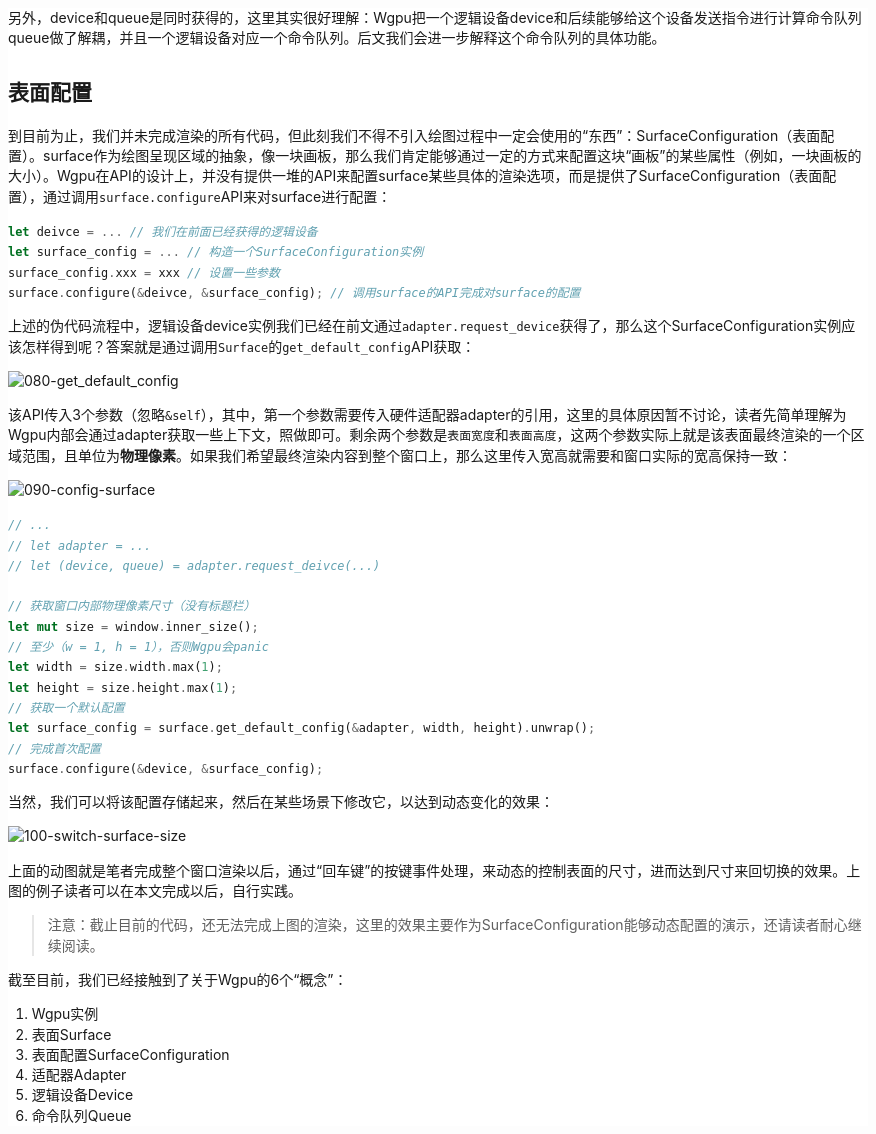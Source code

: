 另外，device和queue是同时获得的，这里其实很好理解：Wgpu把一个逻辑设备device和后续能够给这个设备发送指令进行计算命令队列queue做了解耦，并且一个逻辑设备对应一个命令队列。后文我们会进一步解释这个命令队列的具体功能。

## 表面配置

到目前为止，我们并未完成渲染的所有代码，但此刻我们不得不引入绘图过程中一定会使用的“东西”：SurfaceConfiguration（表面配置）。surface作为绘图呈现区域的抽象，像一块画板，那么我们肯定能够通过一定的方式来配置这块“画板”的某些属性（例如，一块画板的大小）。Wgpu在API的设计上，并没有提供一堆的API来配置surface某些具体的渲染选项，而是提供了SurfaceConfiguration（表面配置），通过调用`surface.configure`API来对surface进行配置：

```rust
let deivce = ... // 我们在前面已经获得的逻辑设备
let surface_config = ... // 构造一个SurfaceConfiguration实例
surface_config.xxx = xxx // 设置一些参数 
surface.configure(&deivce, &surface_config); // 调用surface的API完成对surface的配置
```

上述的伪代码流程中，逻辑设备device实例我们已经在前文通过`adapter.request_device`获得了，那么这个SurfaceConfiguration实例应该怎样得到呢？答案就是通过调用`Surface`的`get_default_config`API获取：

![080-get_default_config](https://src-1252109805.cos.ap-chengdu.myqcloud.com/images/post/2024-06-05/080-get_default_config.png)

该API传入3个参数（忽略`&self`），其中，第一个参数需要传入硬件适配器adapter的引用，这里的具体原因暂不讨论，读者先简单理解为Wgpu内部会通过adapter获取一些上下文，照做即可。剩余两个参数是`表面宽度`和`表面高度`，这两个参数实际上就是该表面最终渲染的一个区域范围，且单位为**物理像素**。如果我们希望最终渲染内容到整个窗口上，那么这里传入宽高就需要和窗口实际的宽高保持一致：

![090-config-surface](https://src-1252109805.cos.ap-chengdu.myqcloud.com/images/post/2024-06-05/090-config-surface.png)

```rust
// ...
// let adapter = ...
// let (device, queue) = adapter.request_deivce(...)

// 获取窗口内部物理像素尺寸（没有标题栏）
let mut size = window.inner_size();
// 至少（w = 1, h = 1），否则Wgpu会panic
let width = size.width.max(1);
let height = size.height.max(1);
// 获取一个默认配置
let surface_config = surface.get_default_config(&adapter, width, height).unwrap();
// 完成首次配置
surface.configure(&device, &surface_config);
```

当然，我们可以将该配置存储起来，然后在某些场景下修改它，以达到动态变化的效果：

![100-switch-surface-size](https://src-1252109805.cos.ap-chengdu.myqcloud.com/images/post/2024-06-05/100-switch-surface-size.gif)

上面的动图就是笔者完成整个窗口渲染以后，通过“回车键”的按键事件处理，来动态的控制表面的尺寸，进而达到尺寸来回切换的效果。上图的例子读者可以在本文完成以后，自行实践。

> 注意：截止目前的代码，还无法完成上图的渲染，这里的效果主要作为SurfaceConfiguration能够动态配置的演示，还请读者耐心继续阅读。

截至目前，我们已经接触到了关于Wgpu的6个“概念”：

1. Wgpu实例
2. 表面Surface
3. 表面配置SurfaceConfiguration
4. 适配器Adapter
5. 逻辑设备Device
6. 命令队列Queue
